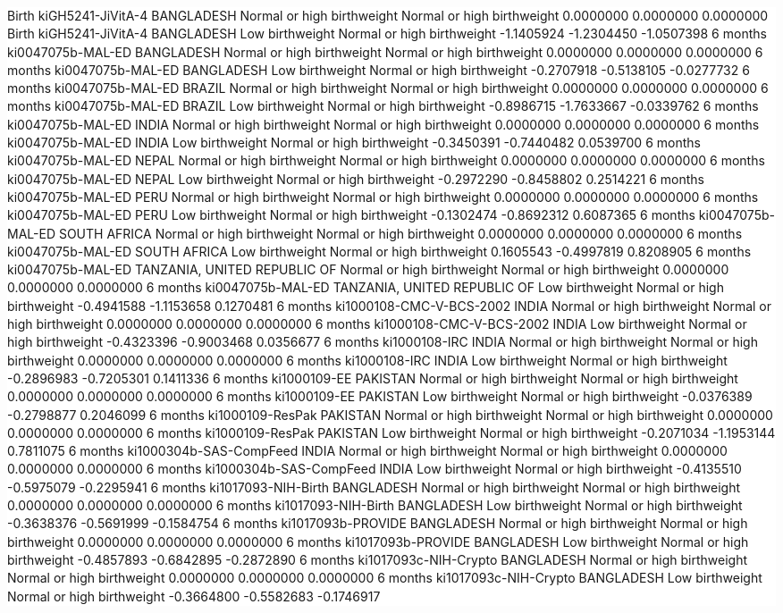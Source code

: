 Birth       kiGH5241-JiVitA-4          BANGLADESH                     Normal or high birthweight   Normal or high birthweight     0.0000000    0.0000000    0.0000000
Birth       kiGH5241-JiVitA-4          BANGLADESH                     Low birthweight              Normal or high birthweight    -1.1405924   -1.2304450   -1.0507398
6 months    ki0047075b-MAL-ED          BANGLADESH                     Normal or high birthweight   Normal or high birthweight     0.0000000    0.0000000    0.0000000
6 months    ki0047075b-MAL-ED          BANGLADESH                     Low birthweight              Normal or high birthweight    -0.2707918   -0.5138105   -0.0277732
6 months    ki0047075b-MAL-ED          BRAZIL                         Normal or high birthweight   Normal or high birthweight     0.0000000    0.0000000    0.0000000
6 months    ki0047075b-MAL-ED          BRAZIL                         Low birthweight              Normal or high birthweight    -0.8986715   -1.7633667   -0.0339762
6 months    ki0047075b-MAL-ED          INDIA                          Normal or high birthweight   Normal or high birthweight     0.0000000    0.0000000    0.0000000
6 months    ki0047075b-MAL-ED          INDIA                          Low birthweight              Normal or high birthweight    -0.3450391   -0.7440482    0.0539700
6 months    ki0047075b-MAL-ED          NEPAL                          Normal or high birthweight   Normal or high birthweight     0.0000000    0.0000000    0.0000000
6 months    ki0047075b-MAL-ED          NEPAL                          Low birthweight              Normal or high birthweight    -0.2972290   -0.8458802    0.2514221
6 months    ki0047075b-MAL-ED          PERU                           Normal or high birthweight   Normal or high birthweight     0.0000000    0.0000000    0.0000000
6 months    ki0047075b-MAL-ED          PERU                           Low birthweight              Normal or high birthweight    -0.1302474   -0.8692312    0.6087365
6 months    ki0047075b-MAL-ED          SOUTH AFRICA                   Normal or high birthweight   Normal or high birthweight     0.0000000    0.0000000    0.0000000
6 months    ki0047075b-MAL-ED          SOUTH AFRICA                   Low birthweight              Normal or high birthweight     0.1605543   -0.4997819    0.8208905
6 months    ki0047075b-MAL-ED          TANZANIA, UNITED REPUBLIC OF   Normal or high birthweight   Normal or high birthweight     0.0000000    0.0000000    0.0000000
6 months    ki0047075b-MAL-ED          TANZANIA, UNITED REPUBLIC OF   Low birthweight              Normal or high birthweight    -0.4941588   -1.1153658    0.1270481
6 months    ki1000108-CMC-V-BCS-2002   INDIA                          Normal or high birthweight   Normal or high birthweight     0.0000000    0.0000000    0.0000000
6 months    ki1000108-CMC-V-BCS-2002   INDIA                          Low birthweight              Normal or high birthweight    -0.4323396   -0.9003468    0.0356677
6 months    ki1000108-IRC              INDIA                          Normal or high birthweight   Normal or high birthweight     0.0000000    0.0000000    0.0000000
6 months    ki1000108-IRC              INDIA                          Low birthweight              Normal or high birthweight    -0.2896983   -0.7205301    0.1411336
6 months    ki1000109-EE               PAKISTAN                       Normal or high birthweight   Normal or high birthweight     0.0000000    0.0000000    0.0000000
6 months    ki1000109-EE               PAKISTAN                       Low birthweight              Normal or high birthweight    -0.0376389   -0.2798877    0.2046099
6 months    ki1000109-ResPak           PAKISTAN                       Normal or high birthweight   Normal or high birthweight     0.0000000    0.0000000    0.0000000
6 months    ki1000109-ResPak           PAKISTAN                       Low birthweight              Normal or high birthweight    -0.2071034   -1.1953144    0.7811075
6 months    ki1000304b-SAS-CompFeed    INDIA                          Normal or high birthweight   Normal or high birthweight     0.0000000    0.0000000    0.0000000
6 months    ki1000304b-SAS-CompFeed    INDIA                          Low birthweight              Normal or high birthweight    -0.4135510   -0.5975079   -0.2295941
6 months    ki1017093-NIH-Birth        BANGLADESH                     Normal or high birthweight   Normal or high birthweight     0.0000000    0.0000000    0.0000000
6 months    ki1017093-NIH-Birth        BANGLADESH                     Low birthweight              Normal or high birthweight    -0.3638376   -0.5691999   -0.1584754
6 months    ki1017093b-PROVIDE         BANGLADESH                     Normal or high birthweight   Normal or high birthweight     0.0000000    0.0000000    0.0000000
6 months    ki1017093b-PROVIDE         BANGLADESH                     Low birthweight              Normal or high birthweight    -0.4857893   -0.6842895   -0.2872890
6 months    ki1017093c-NIH-Crypto      BANGLADESH                     Normal or high birthweight   Normal or high birthweight     0.0000000    0.0000000    0.0000000
6 months    ki1017093c-NIH-Crypto      BANGLADESH                     Low birthweight              Normal or high birthweight    -0.3664800   -0.5582683   -0.1746917